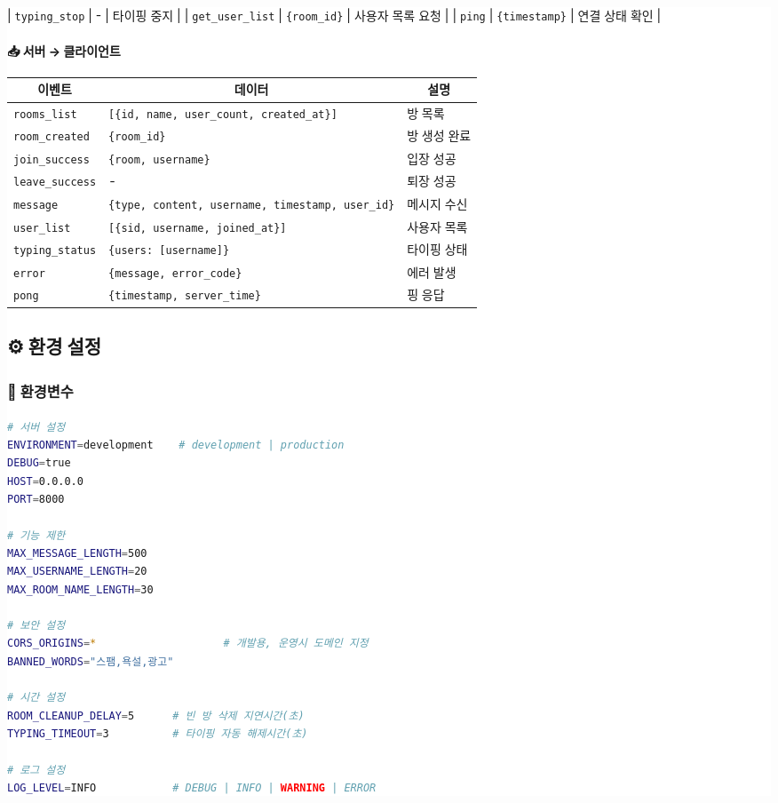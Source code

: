| `typing_stop` | - | 타이핑 중지 |
| `get_user_list` | `{room_id}` | 사용자 목록 요청 |
| `ping` | `{timestamp}` | 연결 상태 확인 |

#### 📥 **서버 → 클라이언트**
| 이벤트 | 데이터 | 설명 |
|--------|--------|------|
| `rooms_list` | `[{id, name, user_count, created_at}]` | 방 목록 |
| `room_created` | `{room_id}` | 방 생성 완료 |
| `join_success` | `{room, username}` | 입장 성공 |
| `leave_success` | - | 퇴장 성공 |
| `message` | `{type, content, username, timestamp, user_id}` | 메시지 수신 |
| `user_list` | `[{sid, username, joined_at}]` | 사용자 목록 |
| `typing_status` | `{users: [username]}` | 타이핑 상태 |
| `error` | `{message, error_code}` | 에러 발생 |
| `pong` | `{timestamp, server_time}` | 핑 응답 |

## ⚙️ **환경 설정**

### 🔧 **환경변수**

```bash
# 서버 설정
ENVIRONMENT=development    # development | production
DEBUG=true
HOST=0.0.0.0
PORT=8000

# 기능 제한
MAX_MESSAGE_LENGTH=500
MAX_USERNAME_LENGTH=20
MAX_ROOM_NAME_LENGTH=30

# 보안 설정
CORS_ORIGINS=*                    # 개발용, 운영시 도메인 지정
BANNED_WORDS="스팸,욕설,광고"

# 시간 설정
ROOM_CLEANUP_DELAY=5      # 빈 방 삭제 지연시간(초)
TYPING_TIMEOUT=3          # 타이핑 자동 해제시간(초)

# 로그 설정
LOG_LEVEL=INFO            # DEBUG | INFO | WARNING | ERROR
```

